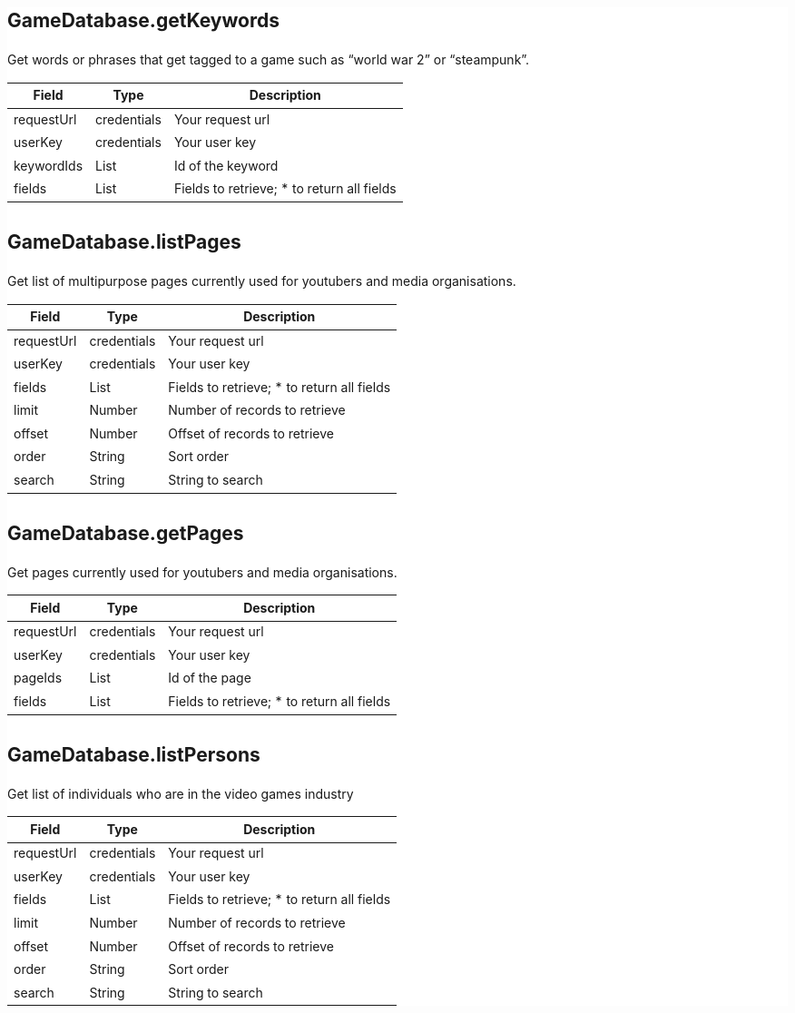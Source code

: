 ## GameDatabase.getKeywords
Get words or phrases that get tagged to a game such as “world war 2” or “steampunk”.

| Field     | Type       | Description
|-----------|------------|----------
| requestUrl| credentials| Your request url
| userKey   | credentials| Your user key
| keywordIds| List       | Id of the keyword
| fields    | List       | Fields to retrieve; * to return all fields

## GameDatabase.listPages
Get list of multipurpose pages currently used for youtubers and media organisations.

| Field     | Type       | Description
|-----------|------------|----------
| requestUrl| credentials| Your request url
| userKey   | credentials| Your user key
| fields    | List       | Fields to retrieve; * to return all fields
| limit     | Number     | Number of records to retrieve
| offset    | Number     | Offset of records to retrieve
| order     | String     | Sort order
| search    | String     | String to search

## GameDatabase.getPages
Get pages currently used for youtubers and media organisations.

| Field     | Type       | Description
|-----------|------------|----------
| requestUrl| credentials| Your request url
| userKey   | credentials| Your user key
| pageIds   | List       | Id of the page
| fields    | List       | Fields to retrieve; * to return all fields

## GameDatabase.listPersons
Get list of individuals who are in the video games industry

| Field     | Type       | Description
|-----------|------------|----------
| requestUrl| credentials| Your request url
| userKey   | credentials| Your user key
| fields    | List       | Fields to retrieve; * to return all fields
| limit     | Number     | Number of records to retrieve
| offset    | Number     | Offset of records to retrieve
| order     | String     | Sort order
| search    | String     | String to search
